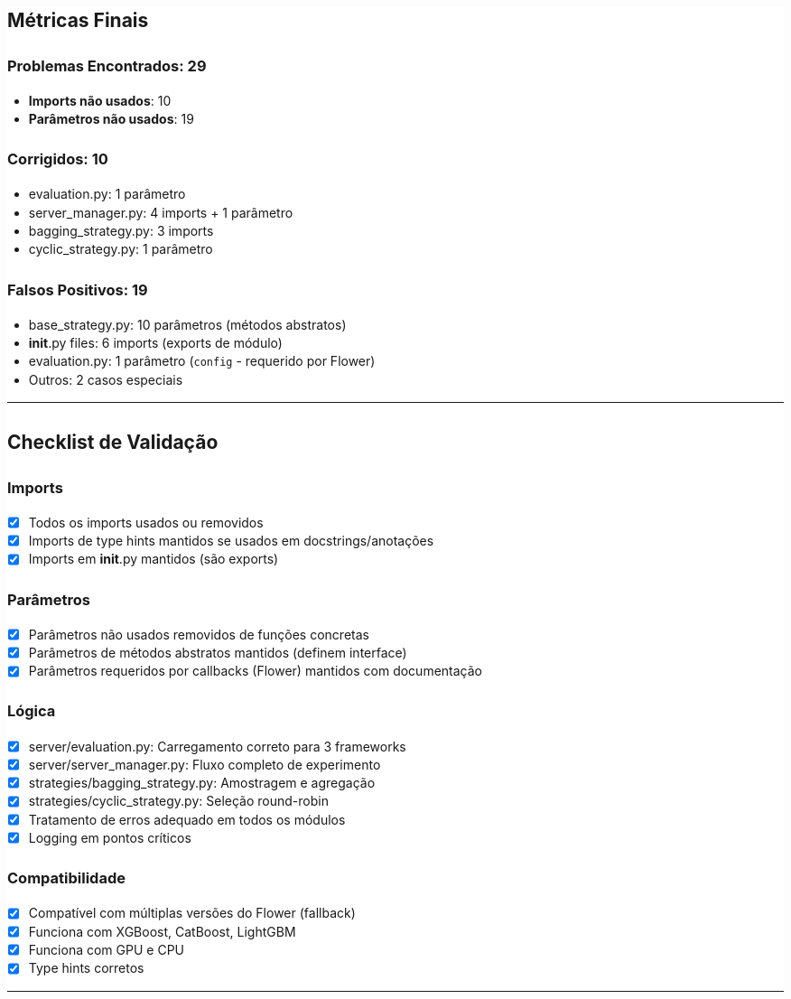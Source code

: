 
## Métricas Finais

### Problemas Encontrados: 29
- **Imports não usados**: 10
- **Parâmetros não usados**: 19

### Corrigidos: 10
- evaluation.py: 1 parâmetro
- server_manager.py: 4 imports + 1 parâmetro
- bagging_strategy.py: 3 imports
- cyclic_strategy.py: 1 parâmetro

### Falsos Positivos: 19
- base_strategy.py: 10 parâmetros (métodos abstratos)
- __init__.py files: 6 imports (exports de módulo)
- evaluation.py: 1 parâmetro (`config` - requerido por Flower)
- Outros: 2 casos especiais

---

## Checklist de Validação

### Imports
- [x] Todos os imports usados ou removidos
- [x] Imports de type hints mantidos se usados em docstrings/anotações
- [x] Imports em __init__.py mantidos (são exports)

### Parâmetros
- [x] Parâmetros não usados removidos de funções concretas
- [x] Parâmetros de métodos abstratos mantidos (definem interface)
- [x] Parâmetros requeridos por callbacks (Flower) mantidos com documentação

### Lógica
- [x] server/evaluation.py: Carregamento correto para 3 frameworks
- [x] server/server_manager.py: Fluxo completo de experimento
- [x] strategies/bagging_strategy.py: Amostragem e agregação
- [x] strategies/cyclic_strategy.py: Seleção round-robin
- [x] Tratamento de erros adequado em todos os módulos
- [x] Logging em pontos críticos

### Compatibilidade
- [x] Compatível com múltiplas versões do Flower (fallback)
- [x] Funciona com XGBoost, CatBoost, LightGBM
- [x] Funciona com GPU e CPU
- [x] Type hints corretos

---
